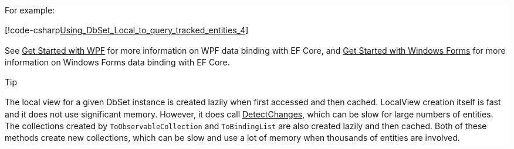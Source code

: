 For example:


[!code-csharp[Using_DbSet_Local_to_query_tracked_entities_4](../../../samples/core/ChangeTracking/AccessingTrackedEntities/Samples.cs?name=Using_DbSet_Local_to_query_tracked_entities_4)]

See [Get Started with WPF](xref:core/get-started/wpf) for more information on WPF data binding with EF Core, and [Get Started with Windows Forms](xref:core/get-started/winforms) for more information on Windows Forms data binding with EF Core.

> [!TIP]
> The local view for a given DbSet instance is created lazily when first accessed and then cached. LocalView creation itself is fast and it does not use significant memory. However, it does call [DetectChanges](xref:core/change-tracking/change-detection), which can be slow for large numbers of entities. The collections created by `ToObservableCollection` and `ToBindingList` are also created lazily and then cached. Both of these methods create new collections, which can be slow and use a lot of memory when thousands of entities are involved.
